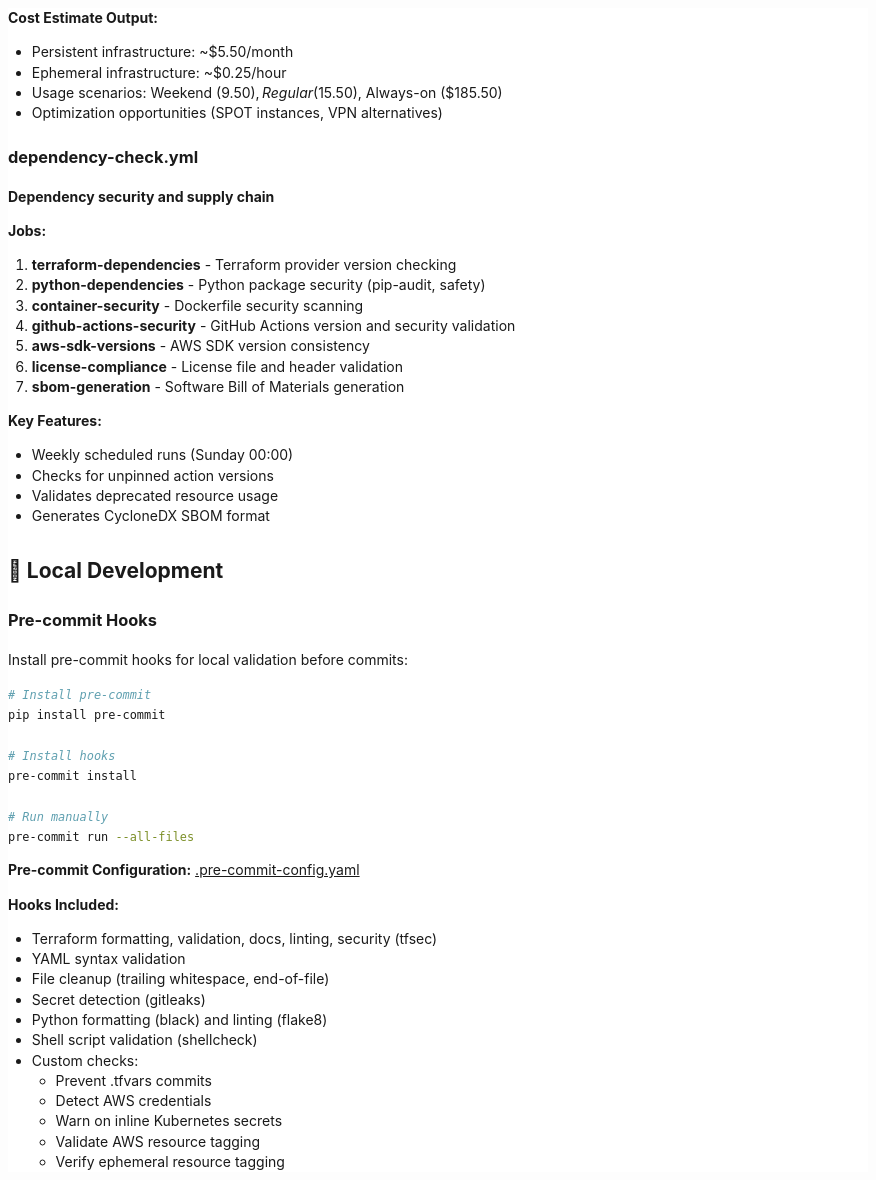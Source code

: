 **Cost Estimate Output:**
- Persistent infrastructure: ~$5.50/month
- Ephemeral infrastructure: ~$0.25/hour
- Usage scenarios: Weekend ($9.50), Regular ($15.50), Always-on ($185.50)
- Optimization opportunities (SPOT instances, VPN alternatives)

### dependency-check.yml

**Dependency security and supply chain**

**Jobs:**
1. **terraform-dependencies** - Terraform provider version checking
2. **python-dependencies** - Python package security (pip-audit, safety)
3. **container-security** - Dockerfile security scanning
4. **github-actions-security** - GitHub Actions version and security validation
5. **aws-sdk-versions** - AWS SDK version consistency
6. **license-compliance** - License file and header validation
7. **sbom-generation** - Software Bill of Materials generation

**Key Features:**
- Weekly scheduled runs (Sunday 00:00)
- Checks for unpinned action versions
- Validates deprecated resource usage
- Generates CycloneDX SBOM format

## 🎯 Local Development

### Pre-commit Hooks

Install pre-commit hooks for local validation before commits:

```bash
# Install pre-commit
pip install pre-commit

# Install hooks
pre-commit install

# Run manually
pre-commit run --all-files
```

**Pre-commit Configuration:** [.pre-commit-config.yaml](../../.pre-commit-config.yaml)

**Hooks Included:**
- Terraform formatting, validation, docs, linting, security (tfsec)
- YAML syntax validation
- File cleanup (trailing whitespace, end-of-file)
- Secret detection (gitleaks)
- Python formatting (black) and linting (flake8)
- Shell script validation (shellcheck)
- Custom checks:
  - Prevent .tfvars commits
  - Detect AWS credentials
  - Warn on inline Kubernetes secrets
  - Validate AWS resource tagging
  - Verify ephemeral resource tagging
